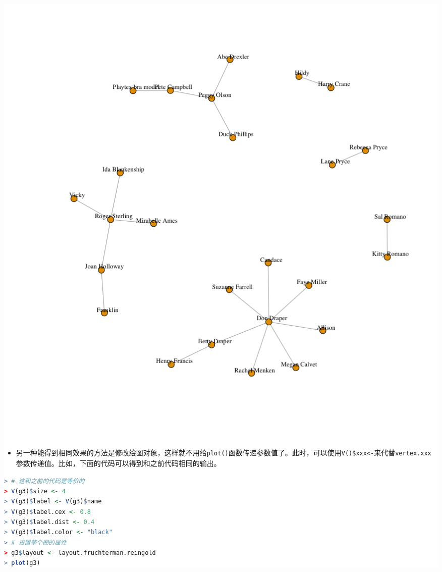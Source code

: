 ![](chapter13_其他图形_files/figure-gfm/unnamed-chunk-18-1.png)

- 另一种能得到相同效果的方法是修改绘图对象，这样就不用给`plot()`函数传递参数值了。此时，可以使用`V()$xxx<-`来代替`vertex.xxx`参数传递值。比如，下面的代码可以得到和之前代码相同的输出。

``` r
> # 这和之前的代码是等价的
> V(g3)$size <- 4
> V(g3)$label <- V(g3)$name
> V(g3)$label.cex <- 0.8
> V(g3)$label.dist <- 0.4
> V(g3)$label.color <- "black"
> # 设置整个图的属性
> g3$layout <- layout.fruchterman.reingold
> plot(g3)
```
